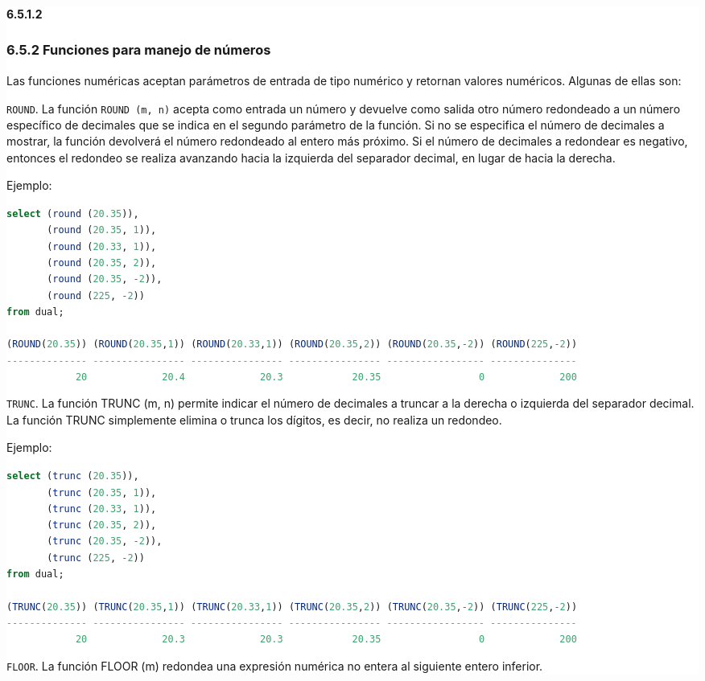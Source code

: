 ```sql
```

#### 6.5.1.2

### 6.5.2 Funciones para manejo de números

Las funciones numéricas aceptan parámetros de entrada de tipo numérico y retornan valores
numéricos. Algunas de ellas son:

`ROUND`. La función `ROUND (m, n)` acepta como entrada un número y devuelve como salida
otro número redondeado a un número específico de decimales que se indica en el segundo
parámetro de la función. Si no se especifica el número de decimales a mostrar, la función
devolverá el número redondeado al entero más próximo. Si el número de decimales a
redondear es negativo, entonces el redondeo se realiza avanzando hacia la izquierda del
separador decimal, en lugar de hacia la derecha.

Ejemplo:

```sql
select (round (20.35)), 
       (round (20.35, 1)),
       (round (20.33, 1)),
       (round (20.35, 2)),
       (round (20.35, -2)),
       (round (225, -2))
from dual;

(ROUND(20.35)) (ROUND(20.35,1)) (ROUND(20.33,1)) (ROUND(20.35,2)) (ROUND(20.35,-2)) (ROUND(225,-2))
-------------- ---------------- ---------------- ---------------- ----------------- ---------------
            20             20.4             20.3            20.35                 0             200
```

`TRUNC`. La función TRUNC (m, n) permite indicar el número de decimales a truncar a la
derecha o izquierda del separador decimal. La función TRUNC simplemente elimina o trunca
los dígitos, es decir, no realiza un redondeo.

Ejemplo:

```sql
select (trunc (20.35)), 
       (trunc (20.35, 1)),
       (trunc (20.33, 1)),
       (trunc (20.35, 2)),
       (trunc (20.35, -2)),
       (trunc (225, -2))
from dual;

(TRUNC(20.35)) (TRUNC(20.35,1)) (TRUNC(20.33,1)) (TRUNC(20.35,2)) (TRUNC(20.35,-2)) (TRUNC(225,-2))
-------------- ---------------- ---------------- ---------------- ----------------- ---------------
            20             20.3             20.3            20.35                 0             200
```

`FLOOR`. La función FLOOR (m) redondea una expresión numérica no entera al siguiente
entero inferior.
